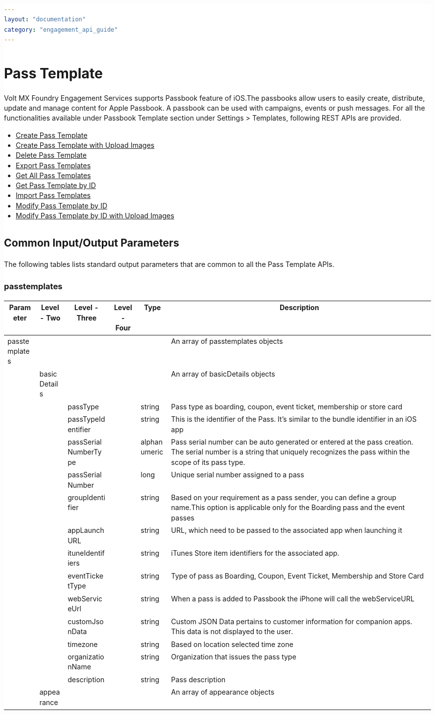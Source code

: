 ```yaml
---
layout: "documentation"
category: "engagement_api_guide"
---
```

                           


Pass Template
=============

Volt MX  Foundry Engagement Services supports Passbook feature of iOS.The passbooks allow users to easily create, distribute, update and manage content for Apple Passbook. A passbook can be used with campaigns, events or push messages. For all the functionalities available under Passbook Template section under Settings > Templates, following REST APIs are provided.

*   [Create Pass Template](Create_Pass_Template.html)
*   [Create Pass Template with Upload Images](Create_Pass_Template_with_upload_images.html)
*   [Delete Pass Template](Delete_Pass_Template.html)
*   [Export Pass Templates](Export_Pass_Templates.html)
*   [Get All Pass Templates](Get_All_Pass_Templates.html)
*   [Get Pass Template by ID](Get_Pass_Template_By_Id.html)
*   [Import Pass Templates](Import_Pass_Templates.html)
*   [Modify Pass Template by ID](Modify_Pass_Template_By_Id.html)
*   [Modify Pass Template by ID with Upload Images](Modify_Pass_Template_By_Id_with_upload_images.html)

Common Input/Output Parameters
------------------------------

The following tables lists standard output parameters that are common to all the Pass Template APIs.

### passtemplates

  
| Parameter | Level- Two | Level - Three | Level - Four | Type | Description |
| --- | --- | --- | --- | --- | --- |
| passtemplates |   |   |   |   | An array of passtemplates objects |
|   | basicDetails |   |   |   | An array of basicDetails objects |
|   |   | passType |   | string | Pass type as boarding, coupon, event ticket, membership or store card |
|   |   | passTypeIdentifier |   | string | This is the identifier of the Pass. It’s similar to the bundle identifier in an iOS app |
|   |   | passSerialNumberType |   | alphanumeric | Pass serial number can be auto generated or entered at the pass creation. The serial number is a string that uniquely recognizes the pass within the scope of its pass type. |
|   |   | passSerialNumber |   | long | Unique serial number assigned to a pass |
|   |   | groupIdentifier |   | string | Based on your requirement as a pass sender, you can define a group name.This option is applicable only for the Boarding pass and the event passes |
|   |   | appLaunchURL |   | string | URL, which need to be passed to the associated app when launching it |
|   |   | ituneIdentifiers |   | string | iTunes Store item identifiers for the associated app. |
|   |   | eventTicketType |   | string | Type of pass as Boarding, Coupon, Event Ticket, Membership and Store Card |
|   |   | webServiceUrl |   | string | When a pass is added to Passbook the iPhone will call the webServiceURL |
|   |   | customJsonData |   | string | Custom JSON Data pertains to customer information for companion apps. This data is not displayed to the user. |
|   |   | timezone |   | string | Based on location selected time zone |
|   |   | organizationName |   | string | Organization that issues the pass type |
|   |   | description |   | string | Pass description |
|   | appearance |   |   |   | An array of appearance objects |